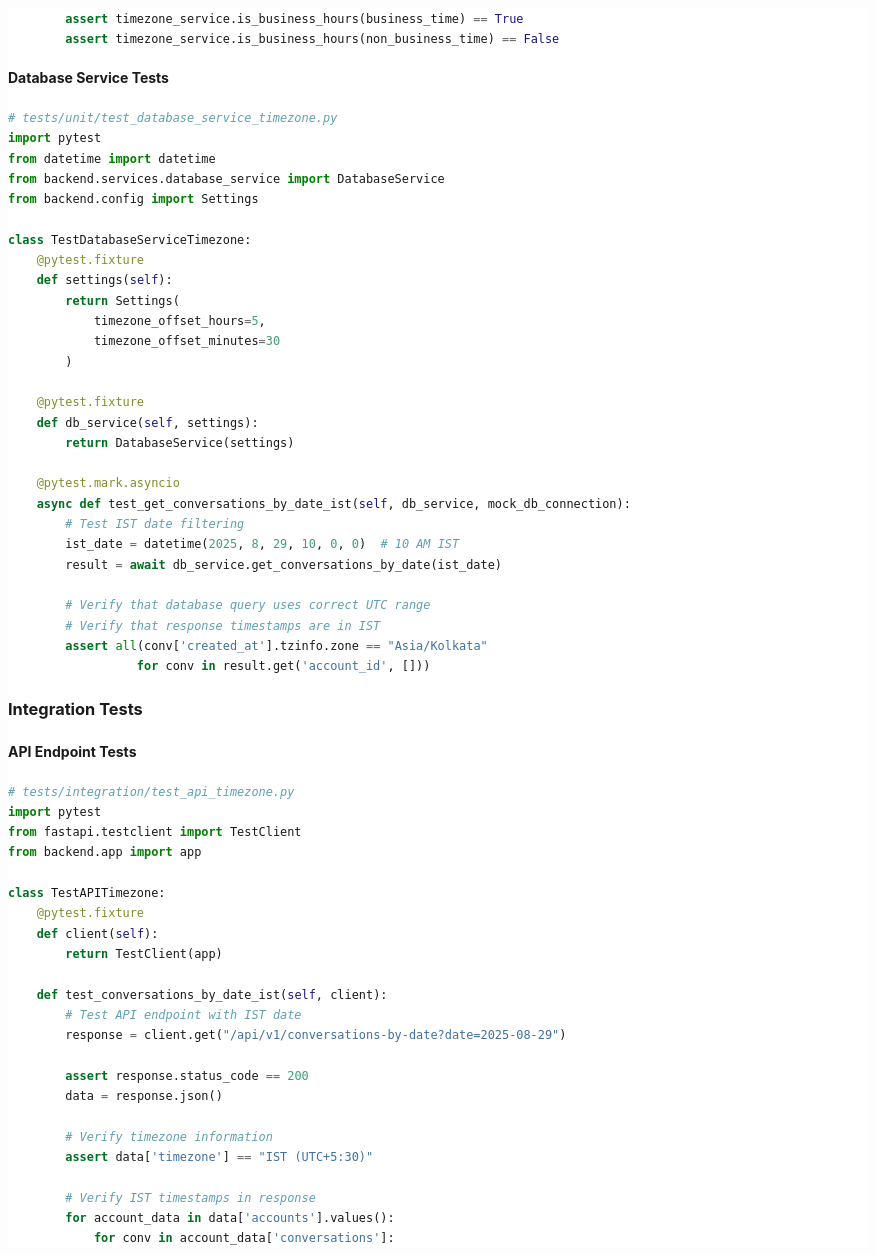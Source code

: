 ```python
        assert timezone_service.is_business_hours(business_time) == True
        assert timezone_service.is_business_hours(non_business_time) == False
```

#### **Database Service Tests**
```python
# tests/unit/test_database_service_timezone.py
import pytest
from datetime import datetime
from backend.services.database_service import DatabaseService
from backend.config import Settings

class TestDatabaseServiceTimezone:
    @pytest.fixture
    def settings(self):
        return Settings(
            timezone_offset_hours=5,
            timezone_offset_minutes=30
        )
    
    @pytest.fixture
    def db_service(self, settings):
        return DatabaseService(settings)
    
    @pytest.mark.asyncio
    async def test_get_conversations_by_date_ist(self, db_service, mock_db_connection):
        # Test IST date filtering
        ist_date = datetime(2025, 8, 29, 10, 0, 0)  # 10 AM IST
        result = await db_service.get_conversations_by_date(ist_date)
        
        # Verify that database query uses correct UTC range
        # Verify that response timestamps are in IST
        assert all(conv['created_at'].tzinfo.zone == "Asia/Kolkata" 
                  for conv in result.get('account_id', []))
```

### **Integration Tests**

#### **API Endpoint Tests**
```python
# tests/integration/test_api_timezone.py
import pytest
from fastapi.testclient import TestClient
from backend.app import app

class TestAPITimezone:
    @pytest.fixture
    def client(self):
        return TestClient(app)
    
    def test_conversations_by_date_ist(self, client):
        # Test API endpoint with IST date
        response = client.get("/api/v1/conversations-by-date?date=2025-08-29")
        
        assert response.status_code == 200
        data = response.json()
        
        # Verify timezone information
        assert data['timezone'] == "IST (UTC+5:30)"
        
        # Verify IST timestamps in response
        for account_data in data['accounts'].values():
            for conv in account_data['conversations']:
```